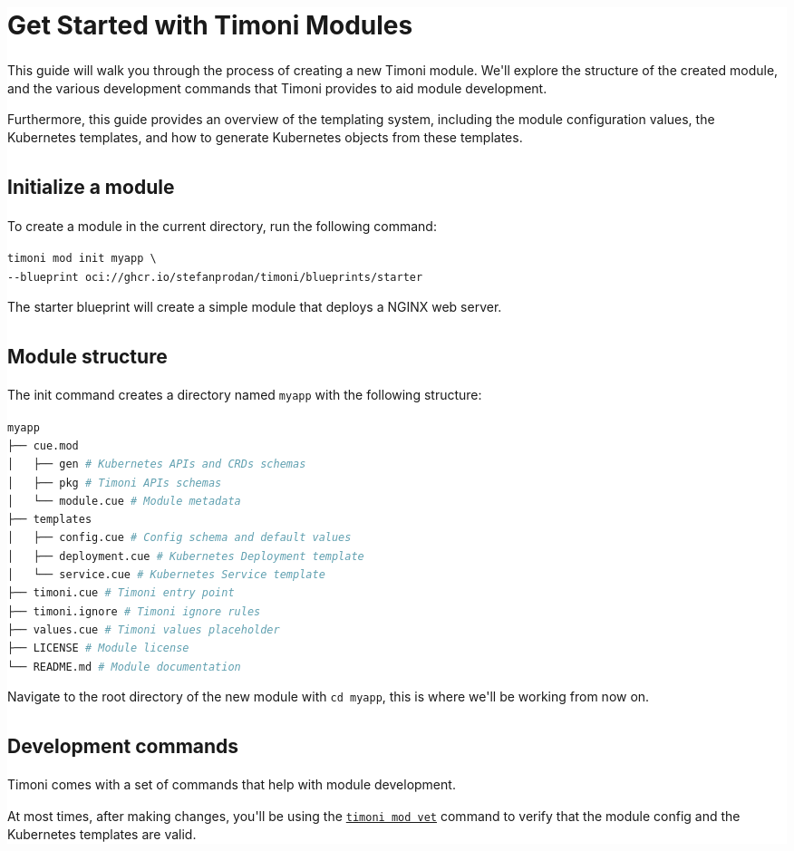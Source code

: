 # Get Started with Timoni Modules

This guide will walk you through the process of creating a new Timoni module.
We'll explore the structure of the created module, and the various development
commands that Timoni provides to aid module development.

Furthermore, this guide provides an overview of the templating system,
including the module configuration values, the Kubernetes templates,
and how to generate Kubernetes objects from these templates.

## Initialize a module

To create a module in the current directory, run the following command:

```shell
timoni mod init myapp \
--blueprint oci://ghcr.io/stefanprodan/timoni/blueprints/starter
```

The starter blueprint will create a simple module that deploys a NGINX web server.

## Module structure

The init command creates a directory named `myapp` with the following structure:

```sh
myapp
├── cue.mod
│   ├── gen # Kubernetes APIs and CRDs schemas
│   ├── pkg # Timoni APIs schemas
│   └── module.cue # Module metadata
├── templates
│   ├── config.cue # Config schema and default values
│   ├── deployment.cue # Kubernetes Deployment template
│   └── service.cue # Kubernetes Service template
├── timoni.cue # Timoni entry point
├── timoni.ignore # Timoni ignore rules
├── values.cue # Timoni values placeholder 
├── LICENSE # Module license
└── README.md # Module documentation
```

Navigate to the root directory of the new module with `cd myapp`,
this is where we'll be working from now on.

## Development commands

Timoni comes with a set of commands that help with module development.

At most times, after making changes, you'll be using the
[`timoni mod vet`](#vetting-the-module) command to verify that
the module config and the Kubernetes templates are valid.
